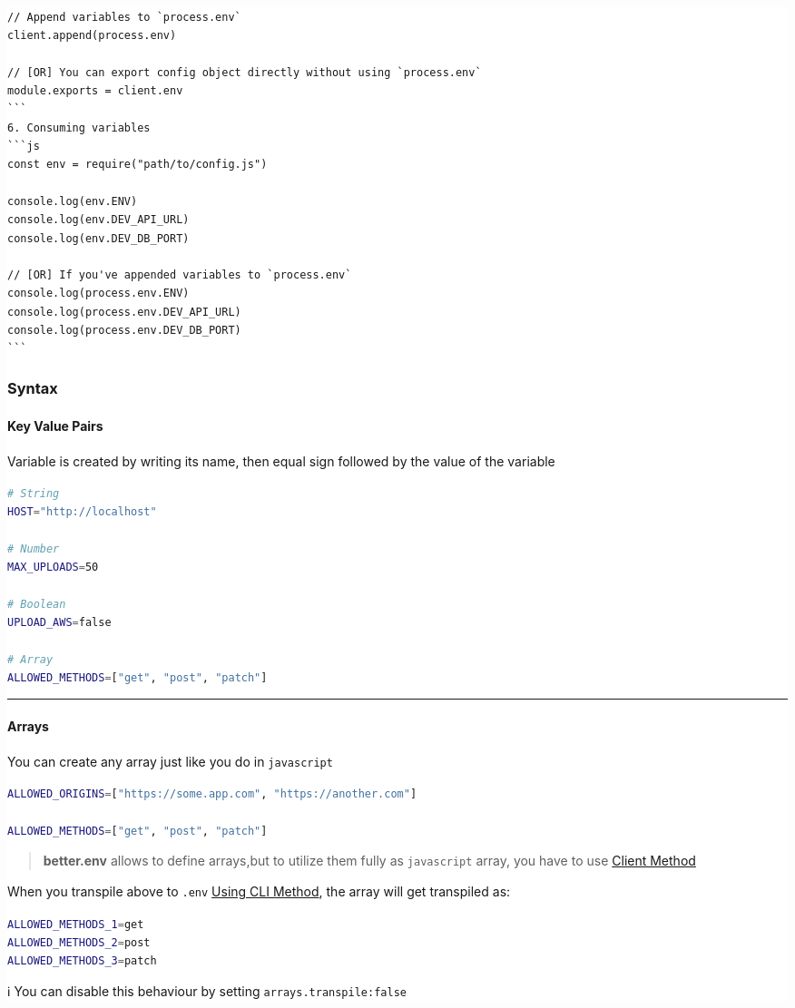 	// Append variables to `process.env`
	client.append(process.env)

	// [OR] You can export config object directly without using `process.env`
	module.exports = client.env
	```
	6. Consuming variables
	```js
	const env = require("path/to/config.js")

	console.log(env.ENV)
	console.log(env.DEV_API_URL)
	console.log(env.DEV_DB_PORT)

	// [OR] If you've appended variables to `process.env`
	console.log(process.env.ENV)
	console.log(process.env.DEV_API_URL)
	console.log(process.env.DEV_DB_PORT)
	```
### Syntax
#### Key Value Pairs
Variable is created by writing its name, then equal sign followed by the value of the variable
```bash
# String
HOST="http://localhost"

# Number
MAX_UPLOADS=50

# Boolean
UPLOAD_AWS=false

# Array
ALLOWED_METHODS=["get", "post", "patch"]
```
---
#### Arrays
You can create any array just like you do in `javascript`
```bash
ALLOWED_ORIGINS=["https://some.app.com", "https://another.com"]

ALLOWED_METHODS=["get", "post", "patch"]
```
> **better.env** allows to define arrays,but to utilize them fully as `javascript` array, you have to use [Client Method](#using-client)

When you transpile above to `.env` [Using CLI Method](#using-client), the array will get transpiled as:
```bash
ALLOWED_METHODS_1=get
ALLOWED_METHODS_2=post
ALLOWED_METHODS_3=patch
```
ℹ️ You can disable this behaviour by setting `arrays.transpile:false`
